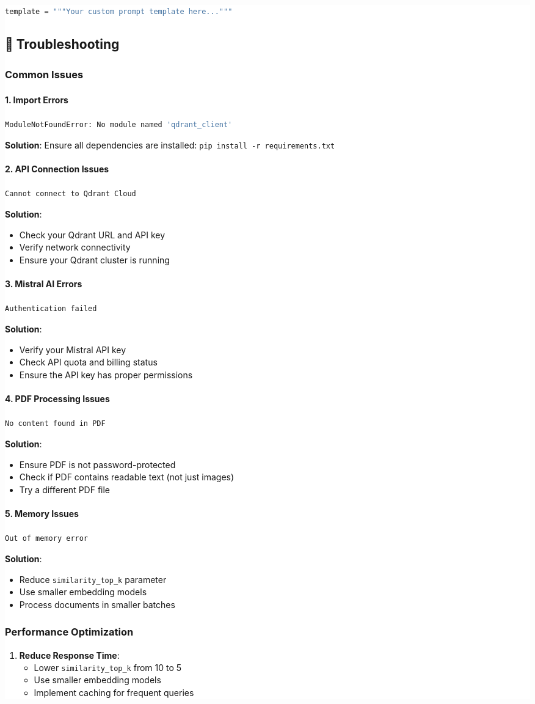 ```python
template = """Your custom prompt template here..."""
```

## 🐛 Troubleshooting

### Common Issues

#### 1. Import Errors
```bash
ModuleNotFoundError: No module named 'qdrant_client'
```
**Solution**: Ensure all dependencies are installed: `pip install -r requirements.txt`

#### 2. API Connection Issues
```
Cannot connect to Qdrant Cloud
```
**Solution**: 
- Check your Qdrant URL and API key
- Verify network connectivity
- Ensure your Qdrant cluster is running

#### 3. Mistral AI Errors
```
Authentication failed
```
**Solution**:
- Verify your Mistral API key
- Check API quota and billing status
- Ensure the API key has proper permissions

#### 4. PDF Processing Issues
```
No content found in PDF
```
**Solution**:
- Ensure PDF is not password-protected
- Check if PDF contains readable text (not just images)
- Try a different PDF file

#### 5. Memory Issues
```
Out of memory error
```
**Solution**:
- Reduce `similarity_top_k` parameter
- Use smaller embedding models
- Process documents in smaller batches

### Performance Optimization

1. **Reduce Response Time**:
   - Lower `similarity_top_k` from 10 to 5
   - Use smaller embedding models
   - Implement caching for frequent queries
